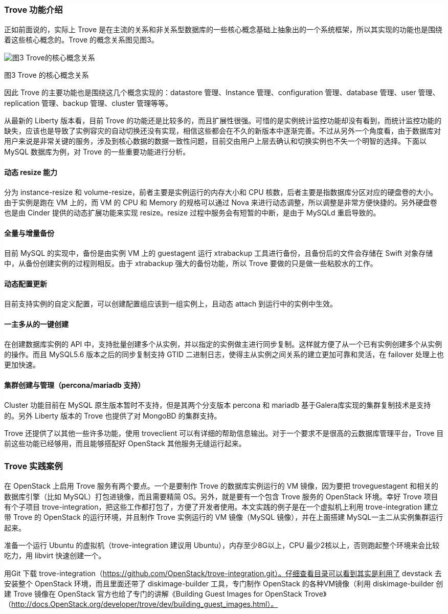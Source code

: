 ### Trove 功能介绍

正如前面说的，实际上 Trove 是在主流的关系和非关系型数据库的一些核心概念基础上抽象出的一个系统框架，所以其实现的功能也是围绕着这些核心概念的。Trove 的概念关系图见图3。

<img src="http://ipad-cms.csdn.net/cms/attachment/201602/56a98f3e63a3d.png" alt="图3 Trove的核心概念关系" title="图3 Trove的核心概念关系" />

图3 Trove 的核心概念关系

因此 Trove 的主要功能也是围绕这几个概念实现的：datastore 管理、Instance 管理、configuration 管理、database 管理、user 管理、replication 管理、backup 管理、cluster 管理等等。

从最新的 Liberty 版本看，目前 Trove 的功能还是比较多的，而且扩展性很强。可惜的是实例统计监控功能却没有看到，而统计监控功能的缺失，应该也是导致了实例容灾的自动切换还没有实现，相信这些都会在不久的新版本中逐渐完善。不过从另外一个角度看，由于数据库对用户来说是非常关键的服务，涉及到核心数据的数据一致性问题，目前交由用户上层去确认和切换实例也不失一个明智的选择。下面以 MySQL 数据库为例，对 Trove 的一些重要功能进行分析。

#### 动态 resize 能力

分为 instance-resize 和 volume-resize，前者主要是实例运行的内存大小和 CPU 核数，后者主要是指数据库分区对应的硬盘卷的大小。由于实例是跑在 VM 上的，而 VM 的 CPU 和 Memory 的规格可以通过 Nova 来进行动态调整，所以调整是非常方便快捷的。另外硬盘卷也是由 Cinder 提供的动态扩展功能来实现 resize。resize 过程中服务会有短暂的中断，是由于 MySQLd 重启导致的。

#### 全量与增量备份

目前 MySQL 的实现中，备份是由实例 VM 上的 guestagent 运行 xtrabackup 工具进行备份，且备份后的文件会存储在 Swift 对象存储中，从备份创建实例的过程则相反。由于 xtrabackup 强大的备份功能，所以 Trove 要做的只是做一些粘胶水的工作。
 
#### 动态配置更新

目前支持实例的自定义配置，可以创建配置组应该到一组实例上，且动态 attach 到运行中的实例中生效。

#### 一主多从的一键创建

在创建数据库实例的 API 中，支持批量创建多个从实例，并以指定的实例做主进行同步复制。这样就方便了从一个已有实例创建多个从实例的操作。而且 MySQL5.6 版本之后的同步复制支持 GTID 二进制日志，使得主从实例之间关系的建立更加可靠和灵活，在 failover 处理上也更加快速。

#### 集群创建与管理（percona/mariadb 支持）

Cluster 功能目前在 MySQL 原生版本暂时不支持，但是其两个分支版本 percona 和 mariadb 基于Galera库实现的集群复制技术是支持的。另外 Liberty 版本的 Trove 也提供了对 MongoBD 的集群支持。

Trove 还提供了以其他一些许多功能，使用 troveclient 可以有详细的帮助信息输出。对于一个要求不是很高的云数据库管理平台，Trove 目前这些功能已经够用，而且能够搭配好 OpenStack 其他服务无缝运行起来。

### Trove 实践案例

在 OpenStack 上启用 Trove 服务有两个要点。一个是要制作 Trove 的数据库实例运行的 VM 镜像，因为要把 troveguestagent 和相关的数据库引擎（比如 MySQL）打包进镜像，而且需要精简 OS。另外，就是要有一个包含 Trove 服务的 OpenStack 环境。幸好 Trove 项目有个子项目 trove-integration，把这些工作都打包了，方便了开发者使用。本文实践的例子是在一个虚拟机上利用 trove-integration 建立带 Trove 的 OpenStack 的运行环境，并且制作 Trove 实例运行的 VM 镜像（MySQL 镜像），并在上面搭建 MySQL一主二从实例集群运行起来。

准备一个运行 Ubuntu 的虚拟机（trove-integration 建议用 Ubuntu），内存至少8G以上，CPU 最少2核以上，否则跑起整个环境来会比较吃力，用 libvirt 快速创建一个。

用Git 下载 trove-integration（https://github.com/OpenStack/trove-integration.git）。仔细查看目录可以看到其实是利用了 devstack 去安装整个 OpenStack 环境，而且里面还带了 diskimage-builder 工具，专门制作 OpenStack 的各种VM镜像（利用 diskimage-builder 创建 Trove 镜像在 OpenStack 官方也给了专门的讲解《Building Guest Images for OpenStack Trove》（http://docs.OpenStack.org/developer/trove/dev/building_guest_images.html）。
